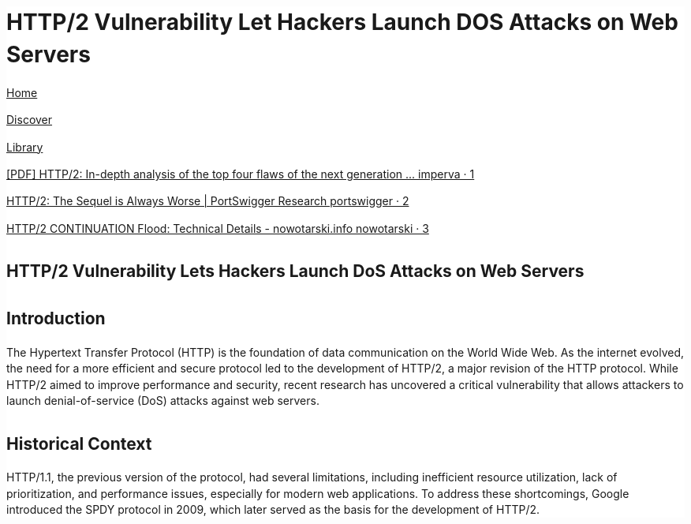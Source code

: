 # HTTP/2 Vulnerability Let Hackers Launch DOS Attacks on Web Servers

[](https://www.perplexity.ai/)

[Home](https://www.perplexity.ai/)

[Discover](https://www.perplexity.ai/discover)

[Library](https://www.perplexity.ai/library)

[](https://www.perplexity.ai/settings/account)

[](https://twitter.com/perplexity_ai)

[](https://discord.gg/perplexity-ai)

[](https://www.perplexity.ai/)

[](https://www.perplexity.ai/)

[[PDF] HTTP/2: In-depth analysis of the top four flaws of the next generation ...
imperva
·
1](https://www.imperva.com/docs/Imperva_HII_HTTP2.pdf)

[HTTP/2: The Sequel is Always Worse | PortSwigger Research
portswigger
·
2](https://portswigger.net/research/http2)

[HTTP/2 CONTINUATION Flood: Technical Details - nowotarski.info
nowotarski
·
3](https://nowotarski.info/http2-continuation-flood-technical-details/)

## HTTP/2 Vulnerability Lets Hackers Launch DoS Attacks on Web Servers


## Introduction


The Hypertext Transfer Protocol (HTTP) is the foundation of data communication on the World Wide Web. As the internet evolved, the need for a more efficient and secure protocol led to the development of HTTP/2, a major revision of the HTTP protocol. While HTTP/2 aimed to improve performance and security, recent research has uncovered a critical vulnerability that allows attackers to launch denial-of-service (DoS) attacks against web servers.

## Historical Context


HTTP/1.1, the previous version of the protocol, had several limitations, including inefficient resource utilization, lack of prioritization, and performance issues, especially for modern web applications. To address these shortcomings, Google introduced the SPDY protocol in 2009, which later served as the basis for the development of HTTP/2.
